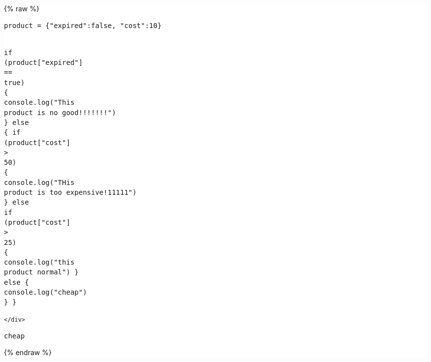 </div>
</div>
</div>
    {% raw %}
    
<div class="cell border-box-sizing code_cell rendered">
<div class="input">

<div class="inner_cell">
    <div class="input_area">
<div class=" highlight hl-ipython3"><pre><span></span><span class="n">product</span> <span class="o">=</span> <span class="p">{</span><span class="s2">&quot;expired&quot;</span><span class="p">:</span><span class="n">false</span><span class="p">,</span> <span class="s2">&quot;cost&quot;</span><span class="p">:</span><span class="mi">10</span><span class="p">}</span>

<span class="k">if</span> <span class="p">(</span><span class="n">product</span><span class="p">[</span><span class="s2">&quot;expired&quot;</span><span class="p">]</span> <span class="o">==</span> <span class="n">true</span><span class="p">)</span> <span class="p">{</span>
    <span class="n">console</span><span class="o">.</span><span class="n">log</span><span class="p">(</span><span class="s2">&quot;This product is no good!!!!!!!&quot;</span><span class="p">)</span>
<span class="p">}</span>
<span class="k">else</span> <span class="p">{</span>
    <span class="k">if</span> <span class="p">(</span><span class="n">product</span><span class="p">[</span><span class="s2">&quot;cost&quot;</span><span class="p">]</span> <span class="o">&gt;</span> <span class="mi">50</span><span class="p">)</span> <span class="p">{</span>
        <span class="n">console</span><span class="o">.</span><span class="n">log</span><span class="p">(</span><span class="s2">&quot;THis product is too expensive!11111&quot;</span><span class="p">)</span>
    <span class="p">}</span>
    <span class="k">else</span> <span class="k">if</span> <span class="p">(</span><span class="n">product</span><span class="p">[</span><span class="s2">&quot;cost&quot;</span><span class="p">]</span> <span class="o">&gt;</span> <span class="mi">25</span><span class="p">)</span> <span class="p">{</span>
        <span class="n">console</span><span class="o">.</span><span class="n">log</span><span class="p">(</span><span class="s2">&quot;this product normal&quot;</span><span class="p">)</span>
    <span class="p">}</span>
    <span class="k">else</span> <span class="p">{</span>
        <span class="n">console</span><span class="o">.</span><span class="n">log</span><span class="p">(</span><span class="s2">&quot;cheap&quot;</span><span class="p">)</span>
    <span class="p">}</span>
<span class="p">}</span>
</pre></div>

    </div>
</div>
</div>

<div class="output_wrapper">
<div class="output">

<div class="output_area">

<div class="output_subarea output_stream output_stdout output_text">
<pre>cheap
</pre>
</div>
</div>

</div>
</div>

</div>
    {% endraw %}
